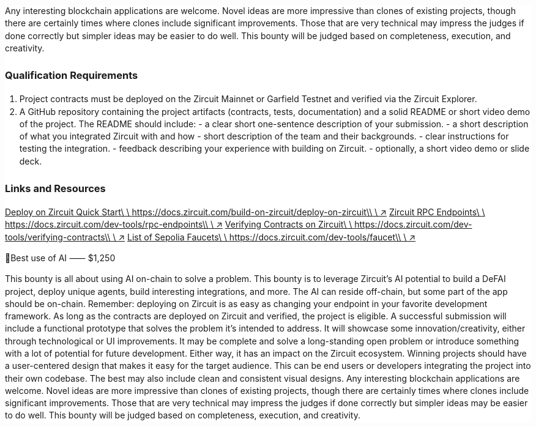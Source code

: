 Any interesting blockchain applications are welcome. Novel ideas are more impressive than clones of existing projects, though there are certainly times where clones include significant improvements. Those that are very technical may impress the judges if done correctly but simpler ideas may be easier to do well. This bounty will be judged based on completeness, execution, and creativity.

### Qualification Requirements

1) Project contracts must be deployed on the Zircuit Mainnet or Garfield Testnet and verified via the Zircuit Explorer.
2) A GitHub repository containing the project artifacts (contracts, tests, documentation) and a solid README or short video demo of the project. The README should include:
\- a clear short one-sentence description of your submission.
\- a short description of what you integrated Zircuit with and how
\- short description of the team and their backgrounds.
\- clear instructions for testing the integration.
\- feedback describing your experience with building on Zircuit.
\- optionally, a short video demo or slide deck.

### Links and Resources

[Deploy on Zircuit Quick Start\\
\\
https://docs.zircuit.com/build-on-zircuit/deploy-on-zircuit\\
\\
↗](https://ethglob.al/64tiz) [Zircuit RPC Endpoints\\
\\
https://docs.zircuit.com/dev-tools/rpc-endpoints\\
\\
↗](https://ethglob.al/i6pzq) [Verifying Contracts on Zircuit\\
\\
https://docs.zircuit.com/dev-tools/verifying-contracts\\
\\
↗](https://ethglob.al/w4zh7) [List of Sepolia Faucets\\
\\
https://docs.zircuit.com/dev-tools/faucet\\
\\
↗](https://ethglob.al/v8dsj)

🌟Best use of AI ⸺ $1,250

This bounty is all about using AI on-chain to solve a problem. This bounty is to leverage Zircuit’s AI potential to build a DeFAI project, deploy unique agents, build interesting integrations, and more. The AI can reside off-chain, but some part of the app should be on-chain. Remember: deploying on Zircuit is as easy as changing your endpoint in your favorite development framework. As long as the contracts are deployed on Zircuit and verified, the project is eligible.
A successful submission will include a functional prototype that solves the problem it’s intended to address. It will showcase some innovation/creativity, either through technological or UI improvements. It may be complete and solve a long-standing open problem or introduce something with a lot of potential for future development. Either way, it has an impact on the Zircuit ecosystem.
Winning projects should have a user-centered design that makes it easy for the target audience. This can be end users or developers integrating the project into their own codebase. The best may also include clean and consistent visual designs.
Any interesting blockchain applications are welcome. Novel ideas are more impressive than clones of existing projects, though there are certainly times where clones include significant improvements. Those that are very technical may impress the judges if done correctly but simpler ideas may be easier to do well. This bounty will be judged based on completeness, execution, and creativity.
